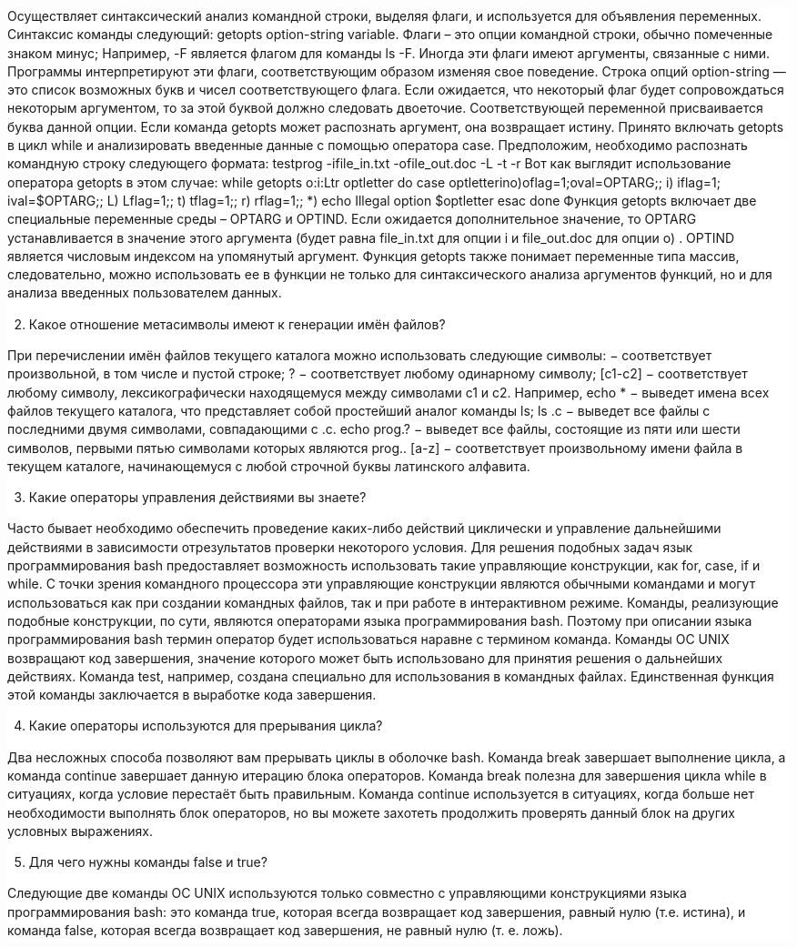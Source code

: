 Осуществляет синтаксический анализ командной строки, выделяя флаги, и используется для объявления переменных. Синтаксис команды следующий: getopts option-string variable. Флаги – это опции командной строки, обычно помеченные знаком минус; Например, -F является флагом для команды ls -F. Иногда эти флаги имеют аргументы, связанные с ними. Программы интерпретируют эти флаги, соответствующим образом изменяя свое поведение. Строка опций option-string — это список возможных букв и чисел соответствующего флага. Если ожидается, что некоторый флаг будет сопровождаться некоторым аргументом, то за этой буквой должно следовать двоеточие. Соответствующей переменной присваивается буква данной опции. Если команда getopts может распознать аргумент, она возвращает истину. Принято включать getopts в цикл while и анализировать введенные данные с помощью оператора case. Предположим, необходимо распознать командную строку следующего формата: testprog -ifile\_in.txt -ofile\_out.doc -L -t -r Вот как выглядит использование оператора getopts в этом случае: while getopts o:i:Ltr optletter do case optletterino)oflag=1;oval=OPTARG;; i) iflag=1; ival=$OPTARG;; L) Lflag=1;; t) tflag=1;; r) rflag=1;; \*) echo Illegal option $optletter esac done Функция getopts включает две специальные переменные среды – OPTARG и OPTIND. Если ожидается дополнительное значение, то OPTARG устанавливается в значение этого аргумента (будет равна file\_in.txt для опции i и file\_out.doc для опции o) . OPTIND является числовым индексом на упомянутый аргумент. Функция getopts также понимает переменные типа массив, следовательно, можно использовать ее в функции не только для синтаксического анализа аргументов функций, но и для анализа введенных пользователем данных.

2. Какое отношение метасимволы имеют к генерации имён файлов?

При перечислении имён файлов текущего каталога можно использовать следующие символы: − соответствует произвольной, в том числе и пустой строке; ? − соответствует любому одинарному символу; [c1-c2] − соответствует любому символу, лексикографически находящемуся между символами с1 и с2. Например, echo \* − выведет имена всех файлов текущего каталога, что представляет собой простейший аналог команды ls; ls .c − выведет все файлы с последними двумя символами, совпадающими с .c. echo prog.? − выведет все файлы, состоящие из пяти или шести символов, первыми пятью символами которых являются prog.. [a-z] − соответствует произвольному имени файла в текущем каталоге, начинающемуся с любой строчной буквы латинского алфавита.

3. Какие операторы управления действиями вы знаете?

Часто бывает необходимо обеспечить проведение каких-либо действий циклически и управление дальнейшими действиями в зависимости отрезультатов проверки некоторого условия. Для решения подобных задач язык программирования bash предоставляет возможность использовать такие управляющие конструкции, как for, case, if и while. С точки зрения командного процессора эти управляющие конструкции являются обычными командами и могут использоваться как при создании командных файлов, так и при работе в интерактивном режиме. Команды, реализующие подобные конструкции, по сути, являются операторами языка программирования bash. Поэтому при описании языка программирования bash термин оператор будет использоваться наравне с термином команда. Команды ОС UNIX возвращают код завершения, значение которого может быть использовано для принятия решения о дальнейших действиях. Команда test, например, создана специально для использования в командных файлах. Единственная функция этой команды заключается в выработке кода завершения.

4. Какие операторы используются для прерывания цикла?

Два несложных способа позволяют вам прерывать циклы в оболочке bash. Команда break завершает выполнение цикла, а команда continue завершает данную итерацию блока операторов. Команда break полезна для завершения цикла while в ситуациях, когда условие перестаёт быть правильным. Команда continue используется в ситуациях, когда больше нет необходимости выполнять блок операторов, но вы можете захотеть продолжить проверять данный блок на других условных выражениях.

5. Для чего нужны команды false и true?

Следующие две команды ОС UNIX используются только совместно с управляющими конструкциями языка программирования bash: это команда true, которая всегда возвращает код завершения, равный нулю (т.е. истина), и команда false, которая всегда возвращает код завершения, не равный нулю (т. е. ложь).
